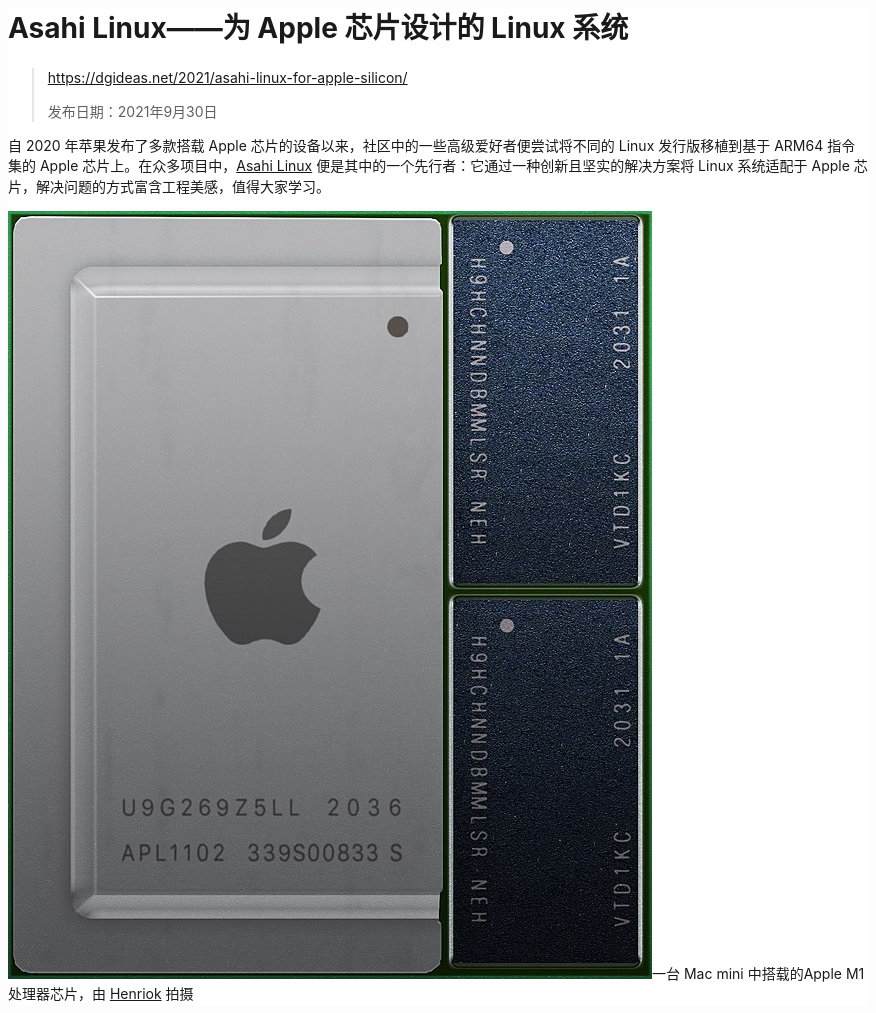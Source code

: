 # Asahi Linux——为 Apple 芯片设计的 Linux 系统

> https://dgideas.net/2021/asahi-linux-for-apple-silicon/
>
> 发布日期：2021年9月30日

自 2020 年苹果发布了多款搭载 Apple 芯片的设备以来，社区中的一些高级爱好者便尝试将不同的 Linux 发行版移植到基于 ARM64 指令集的 Apple 芯片上。在众多项目中，[Asahi Linux](https://asahilinux.org/) 便是其中的一个先行者：它通过一种创新且坚实的解决方案将 Linux 系统适配于 Apple 芯片，解决问题的方式富含工程美感，值得大家学习。

![一片处理器芯片的照片，图中展示了一块设计精良的集成电路，封装的盖板上有苹果图标，还标记有 APL 1102 等字样](../../images/m1.jpg)一台 Mac mini 中搭载的Apple M1 处理器芯片，由 [Henriok](https://commons.wikimedia.org/wiki/User:Henriok) 拍摄

